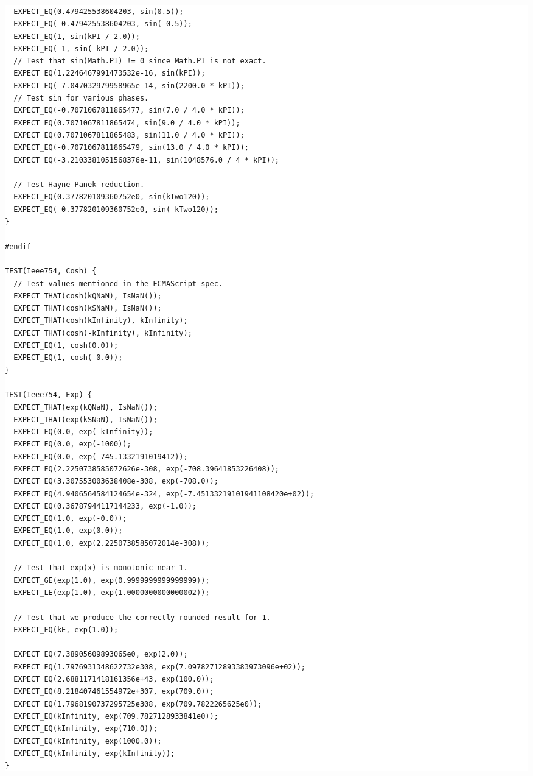 ```
  EXPECT_EQ(0.479425538604203, sin(0.5));
  EXPECT_EQ(-0.479425538604203, sin(-0.5));
  EXPECT_EQ(1, sin(kPI / 2.0));
  EXPECT_EQ(-1, sin(-kPI / 2.0));
  // Test that sin(Math.PI) != 0 since Math.PI is not exact.
  EXPECT_EQ(1.2246467991473532e-16, sin(kPI));
  EXPECT_EQ(-7.047032979958965e-14, sin(2200.0 * kPI));
  // Test sin for various phases.
  EXPECT_EQ(-0.7071067811865477, sin(7.0 / 4.0 * kPI));
  EXPECT_EQ(0.7071067811865474, sin(9.0 / 4.0 * kPI));
  EXPECT_EQ(0.7071067811865483, sin(11.0 / 4.0 * kPI));
  EXPECT_EQ(-0.7071067811865479, sin(13.0 / 4.0 * kPI));
  EXPECT_EQ(-3.2103381051568376e-11, sin(1048576.0 / 4 * kPI));

  // Test Hayne-Panek reduction.
  EXPECT_EQ(0.377820109360752e0, sin(kTwo120));
  EXPECT_EQ(-0.377820109360752e0, sin(-kTwo120));
}

#endif

TEST(Ieee754, Cosh) {
  // Test values mentioned in the ECMAScript spec.
  EXPECT_THAT(cosh(kQNaN), IsNaN());
  EXPECT_THAT(cosh(kSNaN), IsNaN());
  EXPECT_THAT(cosh(kInfinity), kInfinity);
  EXPECT_THAT(cosh(-kInfinity), kInfinity);
  EXPECT_EQ(1, cosh(0.0));
  EXPECT_EQ(1, cosh(-0.0));
}

TEST(Ieee754, Exp) {
  EXPECT_THAT(exp(kQNaN), IsNaN());
  EXPECT_THAT(exp(kSNaN), IsNaN());
  EXPECT_EQ(0.0, exp(-kInfinity));
  EXPECT_EQ(0.0, exp(-1000));
  EXPECT_EQ(0.0, exp(-745.1332191019412));
  EXPECT_EQ(2.2250738585072626e-308, exp(-708.39641853226408));
  EXPECT_EQ(3.307553003638408e-308, exp(-708.0));
  EXPECT_EQ(4.9406564584124654e-324, exp(-7.45133219101941108420e+02));
  EXPECT_EQ(0.36787944117144233, exp(-1.0));
  EXPECT_EQ(1.0, exp(-0.0));
  EXPECT_EQ(1.0, exp(0.0));
  EXPECT_EQ(1.0, exp(2.2250738585072014e-308));

  // Test that exp(x) is monotonic near 1.
  EXPECT_GE(exp(1.0), exp(0.9999999999999999));
  EXPECT_LE(exp(1.0), exp(1.0000000000000002));

  // Test that we produce the correctly rounded result for 1.
  EXPECT_EQ(kE, exp(1.0));

  EXPECT_EQ(7.38905609893065e0, exp(2.0));
  EXPECT_EQ(1.7976931348622732e308, exp(7.09782712893383973096e+02));
  EXPECT_EQ(2.6881171418161356e+43, exp(100.0));
  EXPECT_EQ(8.218407461554972e+307, exp(709.0));
  EXPECT_EQ(1.7968190737295725e308, exp(709.7822265625e0));
  EXPECT_EQ(kInfinity, exp(709.7827128933841e0));
  EXPECT_EQ(kInfinity, exp(710.0));
  EXPECT_EQ(kInfinity, exp(1000.0));
  EXPECT_EQ(kInfinity, exp(kInfinity));
}

```